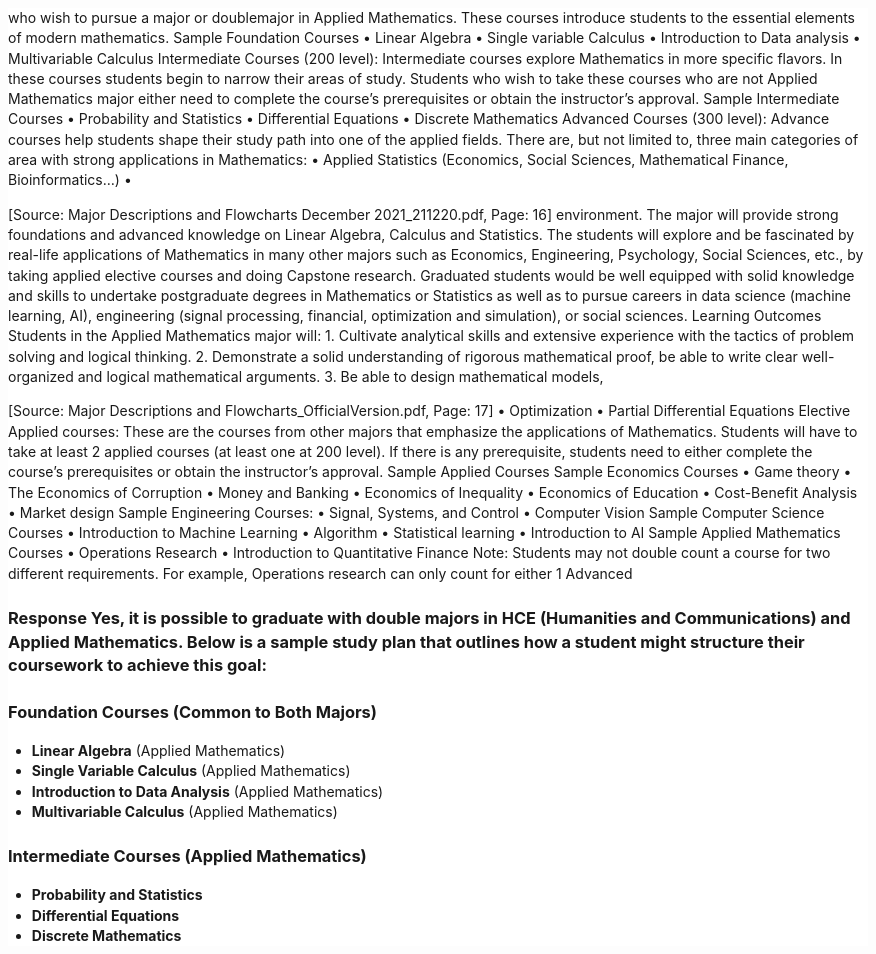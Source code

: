 who wish to pursue a major or doublemajor in Applied Mathematics. These courses introduce students to the essential elements of modern mathematics. Sample Foundation Courses • Linear Algebra • Single variable Calculus • Introduction to Data analysis • Multivariable Calculus Intermediate Courses (200 level): Intermediate courses explore Mathematics in more specific flavors. In these courses students begin to narrow their areas of study. Students who wish to take these courses who are not Applied Mathematics major either need to complete the course’s prerequisites or obtain the instructor’s approval. Sample Intermediate Courses • Probability and Statistics • Differential Equations • Discrete Mathematics Advanced Courses (300 level): Advance courses help students shape their study path into one of the applied fields. There are, but not limited to, three main categories of area with strong applications in Mathematics: • Applied Statistics (Economics, Social Sciences, Mathematical Finance, Bioinformatics…) •

[Source: Major Descriptions and Flowcharts December 2021_211220.pdf, Page: 16]
environment. The major will provide strong foundations and advanced knowledge on Linear Algebra, Calculus and Statistics. The students will explore and be fascinated by real-life applications of Mathematics in many other majors such as Economics, Engineering, Psychology, Social Sciences, etc., by taking applied elective courses and doing Capstone research. Graduated students would be well equipped with solid knowledge and skills to undertake postgraduate degrees in Mathematics or Statistics as well as to pursue careers in data science (machine learning, AI), engineering (signal processing, financial, optimization and simulation), or social sciences. Learning Outcomes Students in the Applied Mathematics major will: 1. Cultivate analytical skills and extensive experience with the tactics of problem solving and logical thinking. 2. Demonstrate a solid understanding of rigorous mathematical proof, be able to write clear well-organized and logical mathematical arguments. 3. Be able to design mathematical models,

[Source: Major Descriptions and Flowcharts_OfficialVersion.pdf, Page: 17]
• Optimization • Partial Differential Equations Elective Applied courses: These are the courses from other majors that emphasize the applications of Mathematics.  Students will have to take at least 2 applied courses (at least one at 200 level). If there is any prerequisite, students need to either complete the course’s prerequisites or obtain the instructor’s approval. Sample Applied Courses Sample Economics Courses • Game theory • The Economics of Corruption • Money and Banking • Economics of Inequality • Economics of Education • Cost-Benefit Analysis • Market design Sample Engineering Courses: • Signal, Systems, and Control • Computer Vision Sample Computer Science Courses • Introduction to Machine Learning • Algorithm • Statistical learning • Introduction to AI Sample Applied Mathematics Courses • Operations Research • Introduction to Quantitative Finance Note: Students may not double count a course for two different requirements. For example, Operations research can only count for either 1 Advanced 
### Response Yes, it is possible to graduate with double majors in HCE (Humanities and Communications) and Applied Mathematics. Below is a sample study plan that outlines how a student might structure their coursework to achieve this goal:

### Foundation Courses (Common to Both Majors)
- **Linear Algebra** (Applied Mathematics)
- **Single Variable Calculus** (Applied Mathematics)
- **Introduction to Data Analysis** (Applied Mathematics)
- **Multivariable Calculus** (Applied Mathematics)

### Intermediate Courses (Applied Mathematics)
- **Probability and Statistics**
- **Differential Equations**
- **Discrete Mathematics**
